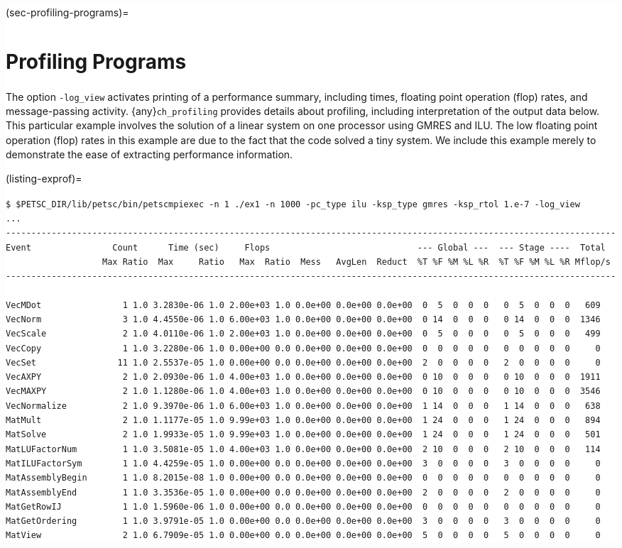 (sec-profiling-programs)=

# Profiling Programs

The option
`-log_view` activates printing of a performance summary, including
times, floating point operation (flop) rates, and message-passing
activity. {any}`ch_profiling` provides details about
profiling, including interpretation of the output data below.
This particular example involves
the solution of a linear system on one processor using GMRES and ILU.
The low floating point operation (flop) rates in this example are due to
the fact that the code solved a tiny system. We include this example
merely to demonstrate the ease of extracting performance information.

(listing-exprof)=

```none
$ $PETSC_DIR/lib/petsc/bin/petscmpiexec -n 1 ./ex1 -n 1000 -pc_type ilu -ksp_type gmres -ksp_rtol 1.e-7 -log_view
...
------------------------------------------------------------------------------------------------------------------------
Event                Count      Time (sec)     Flops                             --- Global ---  --- Stage ----  Total
                   Max Ratio  Max     Ratio   Max  Ratio  Mess   AvgLen  Reduct  %T %F %M %L %R  %T %F %M %L %R Mflop/s
------------------------------------------------------------------------------------------------------------------------

VecMDot                1 1.0 3.2830e-06 1.0 2.00e+03 1.0 0.0e+00 0.0e+00 0.0e+00  0  5  0  0  0   0  5  0  0  0   609
VecNorm                3 1.0 4.4550e-06 1.0 6.00e+03 1.0 0.0e+00 0.0e+00 0.0e+00  0 14  0  0  0   0 14  0  0  0  1346
VecScale               2 1.0 4.0110e-06 1.0 2.00e+03 1.0 0.0e+00 0.0e+00 0.0e+00  0  5  0  0  0   0  5  0  0  0   499
VecCopy                1 1.0 3.2280e-06 1.0 0.00e+00 0.0 0.0e+00 0.0e+00 0.0e+00  0  0  0  0  0   0  0  0  0  0     0
VecSet                11 1.0 2.5537e-05 1.0 0.00e+00 0.0 0.0e+00 0.0e+00 0.0e+00  2  0  0  0  0   2  0  0  0  0     0
VecAXPY                2 1.0 2.0930e-06 1.0 4.00e+03 1.0 0.0e+00 0.0e+00 0.0e+00  0 10  0  0  0   0 10  0  0  0  1911
VecMAXPY               2 1.0 1.1280e-06 1.0 4.00e+03 1.0 0.0e+00 0.0e+00 0.0e+00  0 10  0  0  0   0 10  0  0  0  3546
VecNormalize           2 1.0 9.3970e-06 1.0 6.00e+03 1.0 0.0e+00 0.0e+00 0.0e+00  1 14  0  0  0   1 14  0  0  0   638
MatMult                2 1.0 1.1177e-05 1.0 9.99e+03 1.0 0.0e+00 0.0e+00 0.0e+00  1 24  0  0  0   1 24  0  0  0   894
MatSolve               2 1.0 1.9933e-05 1.0 9.99e+03 1.0 0.0e+00 0.0e+00 0.0e+00  1 24  0  0  0   1 24  0  0  0   501
MatLUFactorNum         1 1.0 3.5081e-05 1.0 4.00e+03 1.0 0.0e+00 0.0e+00 0.0e+00  2 10  0  0  0   2 10  0  0  0   114
MatILUFactorSym        1 1.0 4.4259e-05 1.0 0.00e+00 0.0 0.0e+00 0.0e+00 0.0e+00  3  0  0  0  0   3  0  0  0  0     0
MatAssemblyBegin       1 1.0 8.2015e-08 1.0 0.00e+00 0.0 0.0e+00 0.0e+00 0.0e+00  0  0  0  0  0   0  0  0  0  0     0
MatAssemblyEnd         1 1.0 3.3536e-05 1.0 0.00e+00 0.0 0.0e+00 0.0e+00 0.0e+00  2  0  0  0  0   2  0  0  0  0     0
MatGetRowIJ            1 1.0 1.5960e-06 1.0 0.00e+00 0.0 0.0e+00 0.0e+00 0.0e+00  0  0  0  0  0   0  0  0  0  0     0
MatGetOrdering         1 1.0 3.9791e-05 1.0 0.00e+00 0.0 0.0e+00 0.0e+00 0.0e+00  3  0  0  0  0   3  0  0  0  0     0
MatView                2 1.0 6.7909e-05 1.0 0.00e+00 0.0 0.0e+00 0.0e+00 0.0e+00  5  0  0  0  0   5  0  0  0  0     0
```